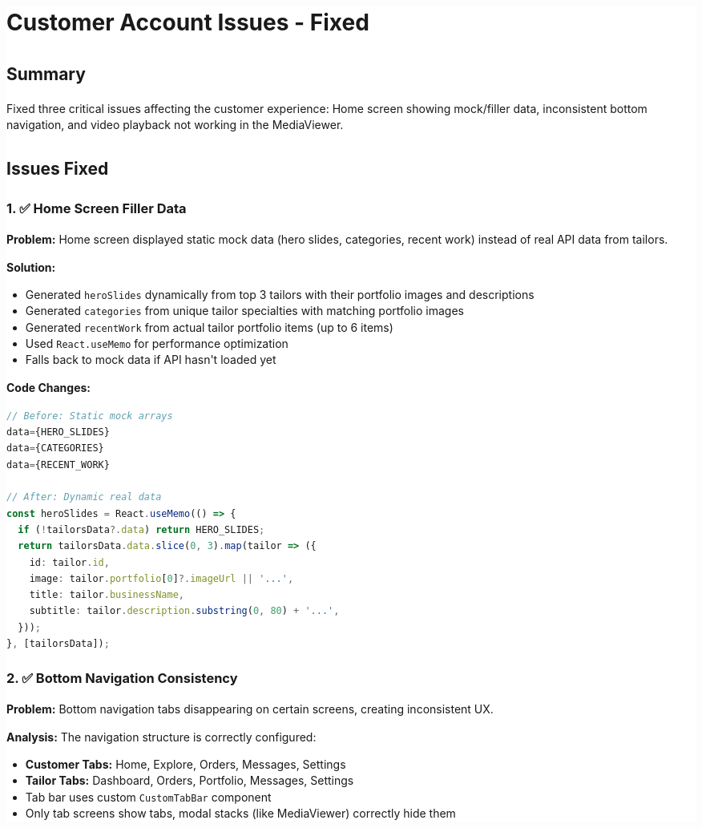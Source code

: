 # Customer Account Issues - Fixed

## Summary
Fixed three critical issues affecting the customer experience: Home screen showing mock/filler data, inconsistent bottom navigation, and video playback not working in the MediaViewer.

## Issues Fixed

### 1. ✅ Home Screen Filler Data

**Problem:** Home screen displayed static mock data (hero slides, categories, recent work) instead of real API data from tailors.

**Solution:** 
- Generated `heroSlides` dynamically from top 3 tailors with their portfolio images and descriptions
- Generated `categories` from unique tailor specialties with matching portfolio images
- Generated `recentWork` from actual tailor portfolio items (up to 6 items)
- Used `React.useMemo` for performance optimization
- Falls back to mock data if API hasn't loaded yet

**Code Changes:**
```typescript
// Before: Static mock arrays
data={HERO_SLIDES}
data={CATEGORIES}  
data={RECENT_WORK}

// After: Dynamic real data
const heroSlides = React.useMemo(() => {
  if (!tailorsData?.data) return HERO_SLIDES;
  return tailorsData.data.slice(0, 3).map(tailor => ({
    id: tailor.id,
    image: tailor.portfolio[0]?.imageUrl || '...',
    title: tailor.businessName,
    subtitle: tailor.description.substring(0, 80) + '...',
  }));
}, [tailorsData]);
```

### 2. ✅ Bottom Navigation Consistency

**Problem:** Bottom navigation tabs disappearing on certain screens, creating inconsistent UX.

**Analysis:**
The navigation structure is correctly configured:
- **Customer Tabs:** Home, Explore, Orders, Messages, Settings
- **Tailor Tabs:** Dashboard, Orders, Portfolio, Messages, Settings
- Tab bar uses custom `CustomTabBar` component
- Only tab screens show tabs, modal stacks (like MediaViewer) correctly hide them
